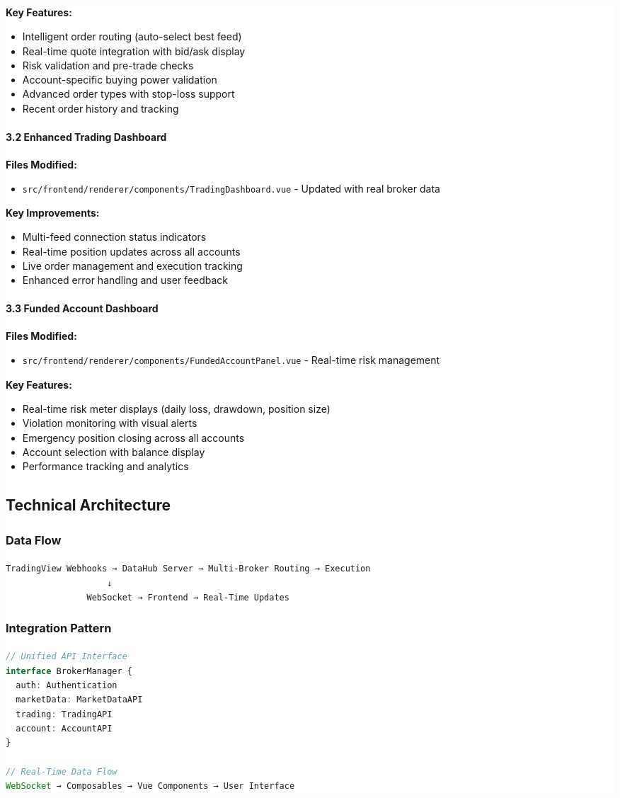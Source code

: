 **Key Features:**
- Intelligent order routing (auto-select best feed)
- Real-time quote integration with bid/ask display
- Risk validation and pre-trade checks
- Account-specific buying power validation
- Advanced order types with stop-loss support
- Recent order history and tracking

#### 3.2 Enhanced Trading Dashboard
**Files Modified:**
- `src/frontend/renderer/components/TradingDashboard.vue` - Updated with real broker data

**Key Improvements:**
- Multi-feed connection status indicators
- Real-time position updates across all accounts
- Live order management and execution tracking
- Enhanced error handling and user feedback

#### 3.3 Funded Account Dashboard
**Files Modified:**
- `src/frontend/renderer/components/FundedAccountPanel.vue` - Real-time risk management

**Key Features:**
- Real-time risk meter displays (daily loss, drawdown, position size)
- Violation monitoring with visual alerts
- Emergency position closing across all accounts
- Account selection with balance display
- Performance tracking and analytics

## Technical Architecture

### Data Flow
```
TradingView Webhooks → DataHub Server → Multi-Broker Routing → Execution
                    ↓
                WebSocket → Frontend → Real-Time Updates
```

### Integration Pattern
```typescript
// Unified API Interface
interface BrokerManager {
  auth: Authentication
  marketData: MarketDataAPI
  trading: TradingAPI  
  account: AccountAPI
}

// Real-Time Data Flow
WebSocket → Composables → Vue Components → User Interface
```
